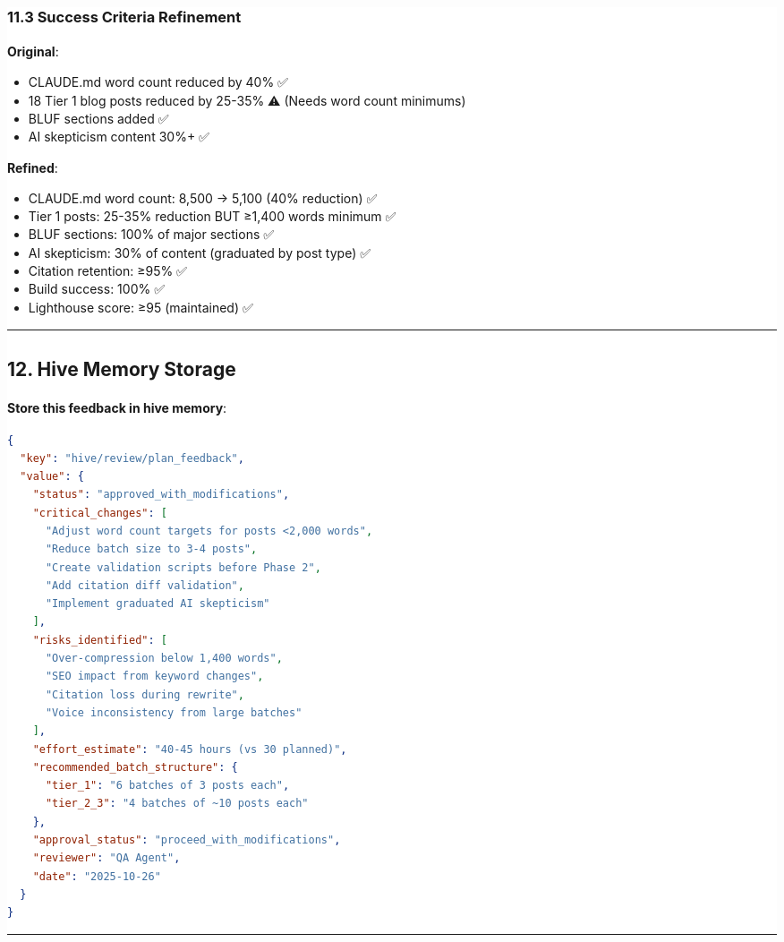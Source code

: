 ### 11.3 Success Criteria Refinement

**Original**:
- CLAUDE.md word count reduced by 40% ✅
- 18 Tier 1 blog posts reduced by 25-35% ⚠️ (Needs word count minimums)
- BLUF sections added ✅
- AI skepticism content 30%+ ✅

**Refined**:
- CLAUDE.md word count: 8,500 → 5,100 (40% reduction) ✅
- Tier 1 posts: 25-35% reduction BUT ≥1,400 words minimum ✅
- BLUF sections: 100% of major sections ✅
- AI skepticism: 30% of content (graduated by post type) ✅
- Citation retention: ≥95% ✅
- Build success: 100% ✅
- Lighthouse score: ≥95 (maintained) ✅

---

## 12. Hive Memory Storage

**Store this feedback in hive memory**:

```json
{
  "key": "hive/review/plan_feedback",
  "value": {
    "status": "approved_with_modifications",
    "critical_changes": [
      "Adjust word count targets for posts <2,000 words",
      "Reduce batch size to 3-4 posts",
      "Create validation scripts before Phase 2",
      "Add citation diff validation",
      "Implement graduated AI skepticism"
    ],
    "risks_identified": [
      "Over-compression below 1,400 words",
      "SEO impact from keyword changes",
      "Citation loss during rewrite",
      "Voice inconsistency from large batches"
    ],
    "effort_estimate": "40-45 hours (vs 30 planned)",
    "recommended_batch_structure": {
      "tier_1": "6 batches of 3 posts each",
      "tier_2_3": "4 batches of ~10 posts each"
    },
    "approval_status": "proceed_with_modifications",
    "reviewer": "QA Agent",
    "date": "2025-10-26"
  }
}
```

---